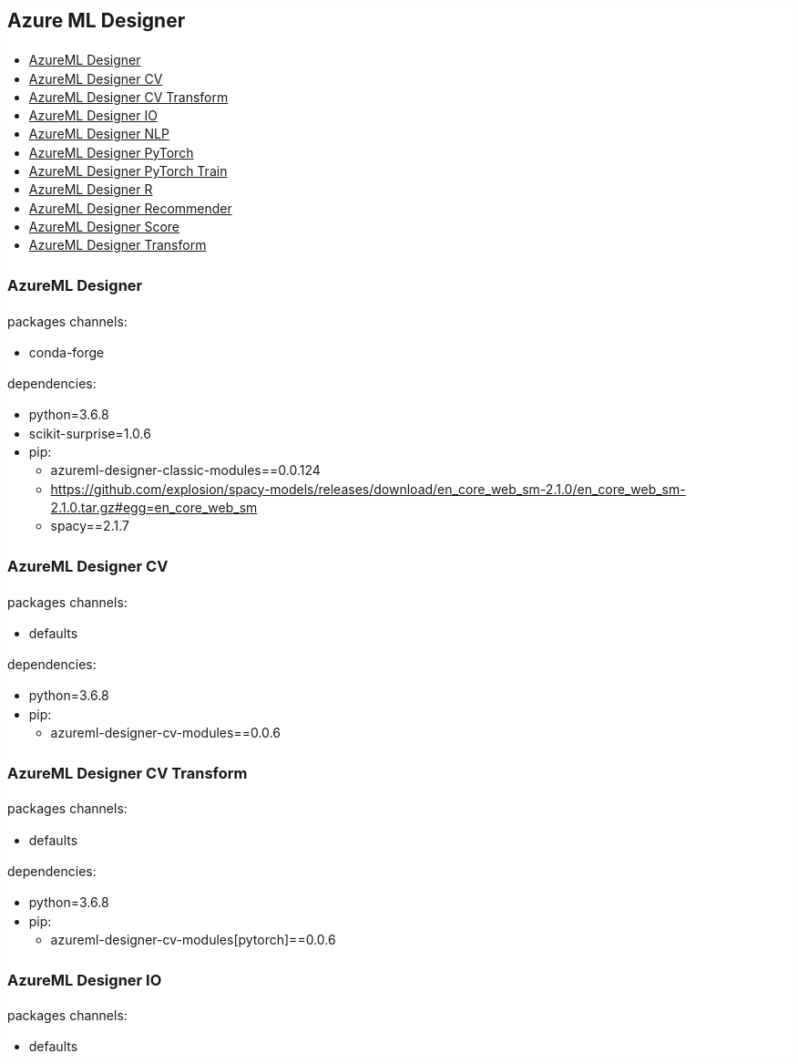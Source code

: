 ## Azure ML Designer

- [AzureML Designer](#azureml-designer)
- [AzureML Designer CV](#azureml-designer-cv)
- [AzureML Designer CV Transform](#azureml-designer-cv-transform)
- [AzureML Designer IO](#azureml-designer-io)
- [AzureML Designer NLP](#azureml-designer-nlp)
- [AzureML Designer PyTorch](#azureml-designer-pytorch)
- [AzureML Designer PyTorch Train](#azureml-designer-pytorch-train)
- [AzureML Designer R](#azureml-designer-r)
- [AzureML Designer Recommender](#azureml-designer-recommender)
- [AzureML Designer Score](#azureml-designer-score)
- [AzureML Designer Transform](#azureml-designer-transform)

### AzureML Designer

packages channels:
- conda-forge

dependencies:
- python=3.6.8
- scikit-surprise=1.0.6
- pip:
  - azureml-designer-classic-modules==0.0.124
  - https://github.com/explosion/spacy-models/releases/download/en_core_web_sm-2.1.0/en_core_web_sm-2.1.0.tar.gz#egg=en_core_web_sm
  - spacy==2.1.7

### AzureML Designer CV

packages channels:
- defaults

dependencies:
- python=3.6.8
- pip:
  - azureml-designer-cv-modules==0.0.6

### AzureML Designer CV Transform

packages channels:
- defaults

dependencies:
- python=3.6.8
- pip:
  - azureml-designer-cv-modules[pytorch]==0.0.6

### AzureML Designer IO

packages channels:
- defaults
